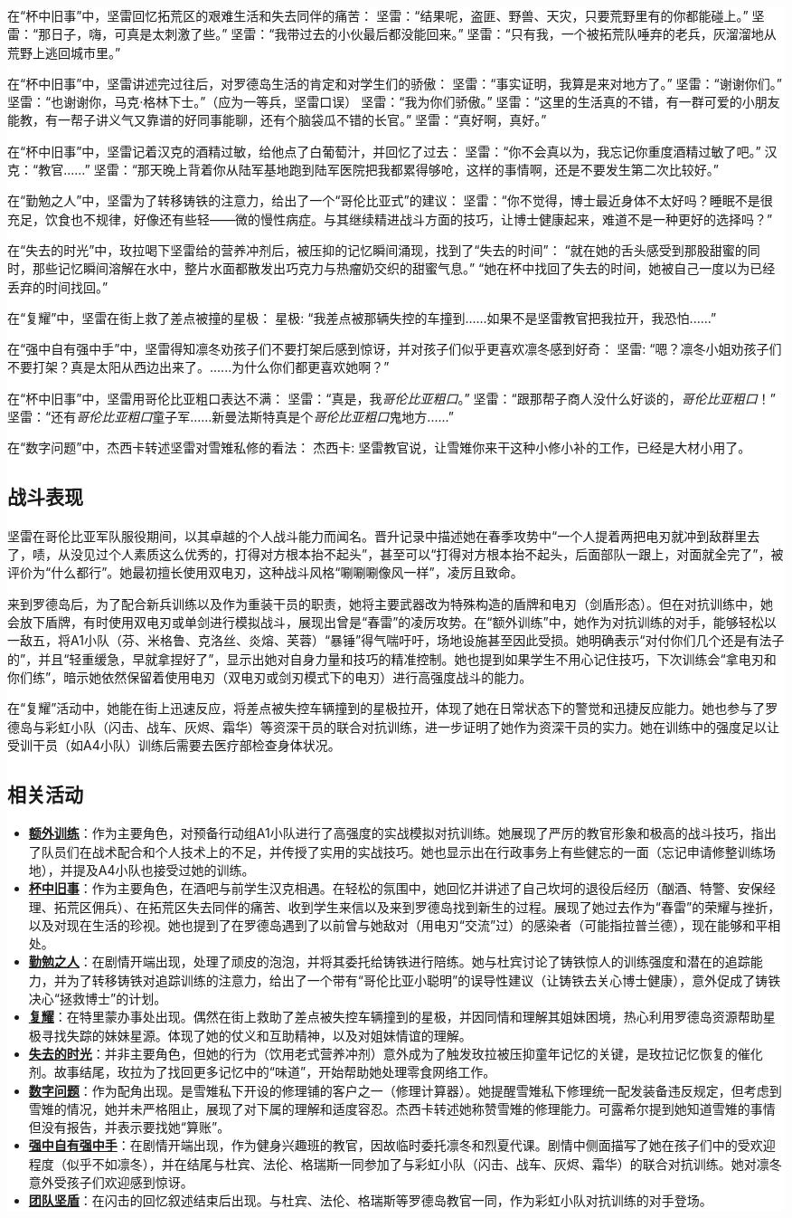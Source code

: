 在“杯中旧事”中，坚雷回忆拓荒区的艰难生活和失去同伴的痛苦：
坚雷：“结果呢，盗匪、野兽、天灾，只要荒野里有的你都能碰上。”
坚雷：“那日子，嗨，可真是太刺激了些。”
坚雷：“我带过去的小伙最后都没能回来。”
坚雷：“只有我，一个被拓荒队唾弃的老兵，灰溜溜地从荒野上逃回城市里。”

在“杯中旧事”中，坚雷讲述完过往后，对罗德岛生活的肯定和对学生们的骄傲：
坚雷：“事实证明，我算是来对地方了。”
坚雷：“谢谢你们。”
坚雷：“也谢谢你，马克·格林下士。”（应为一等兵，坚雷口误）
坚雷：“我为你们骄傲。”
坚雷：“这里的生活真的不错，有一群可爱的小朋友能教，有一帮子讲义气又靠谱的好同事能聊，还有个脑袋瓜不错的长官。”
坚雷：“真好啊，真好。”

在“杯中旧事”中，坚雷记着汉克的酒精过敏，给他点了白葡萄汁，并回忆了过去：
坚雷：“你不会真以为，我忘记你重度酒精过敏了吧。”
汉克：“教官......”
坚雷：“那天晚上背着你从陆军基地跑到陆军医院把我都累得够呛，这样的事情啊，还是不要发生第二次比较好。”

在“勤勉之人”中，坚雷为了转移铸铁的注意力，给出了一个“哥伦比亚式”的建议：
坚雷：“你不觉得，博士最近身体不太好吗？睡眠不是很充足，饮食也不规律，好像还有些轻——微的慢性病症。与其继续精进战斗方面的技巧，让博士健康起来，难道不是一种更好的选择吗？”

在“失去的时光”中，玫拉喝下坚雷给的营养冲剂后，被压抑的记忆瞬间涌现，找到了“失去的时间”：
“就在她的舌头感受到那股甜蜜的同时，那些记忆瞬间溶解在水中，整片水面都散发出巧克力与热瘤奶交织的甜蜜气息。”
“她在杯中找回了失去的时间，她被自己一度以为已经丢弃的时间找回。”

在“复耀”中，坚雷在街上救了差点被撞的星极：
星极: “我差点被那辆失控的车撞到......如果不是坚雷教官把我拉开，我恐怕......”

在“强中自有强中手”中，坚雷得知凛冬劝孩子们不要打架后感到惊讶，并对孩子们似乎更喜欢凛冬感到好奇：
坚雷: “嗯？凛冬小姐劝孩子们不要打架？真是太阳从西边出来了。......为什么你们都更喜欢她啊？”

在“杯中旧事”中，坚雷用哥伦比亚粗口表达不满：
坚雷：“真是，我*哥伦比亚粗口*。”
坚雷：“跟那帮子商人没什么好谈的，*哥伦比亚粗口*！”
坚雷：“还有*哥伦比亚粗口*童子军......新曼法斯特真是个*哥伦比亚粗口*鬼地方......”

在“数字问题”中，杰西卡转述坚雷对雪雉私修的看法：
杰西卡: 坚雷教官说，让雪雉你来干这种小修小补的工作，已经是大材小用了。
## 战斗表现
坚雷在哥伦比亚军队服役期间，以其卓越的个人战斗能力而闻名。晋升记录中描述她在春季攻势中“一个人提着两把电刃就冲到敌群里去了，啧，从没见过个人素质这么优秀的，打得对方根本抬不起头”，甚至可以“打得对方根本抬不起头，后面部队一跟上，对面就全完了”，被评价为“什么都行”。她最初擅长使用双电刃，这种战斗风格“唰唰唰像风一样”，凌厉且致命。

来到罗德岛后，为了配合新兵训练以及作为重装干员的职责，她将主要武器改为特殊构造的盾牌和电刃（剑盾形态）。但在对抗训练中，她会放下盾牌，有时使用双电刃或单剑进行模拟战斗，展现出曾是“春雷”的凌厉攻势。在“额外训练”中，她作为对抗训练的对手，能够轻松以一敌五，将A1小队（芬、米格鲁、克洛丝、炎熔、芙蓉）“暴锤”得气喘吁吁，场地设施甚至因此受损。她明确表示“对付你们几个还是有法子的”，并且“轻重缓急，早就拿捏好了”，显示出她对自身力量和技巧的精准控制。她也提到如果学生不用心记住技巧，下次训练会“拿电刃和你们练”，暗示她依然保留着使用电刃（双电刃或剑刃模式下的电刃）进行高强度战斗的能力。

在“复耀”活动中，她能在街上迅速反应，将差点被失控车辆撞到的星极拉开，体现了她在日常状态下的警觉和迅捷反应能力。她也参与了罗德岛与彩虹小队（闪击、战车、灰烬、霜华）等资深干员的联合对抗训练，进一步证明了她作为资深干员的实力。她在训练中的强度足以让受训干员（如A4小队）训练后需要去医疗部检查身体状况。
## 相关活动
-   **[额外训练](../stories/story_durnar_set_1.md)**：作为主要角色，对预备行动组A1小队进行了高强度的实战模拟对抗训练。她展现了严厉的教官形象和极高的战斗技巧，指出了队员们在战术配合和个人技术上的不足，并传授了实用的实战技巧。她也显示出在行政事务上有些健忘的一面（忘记申请修整训练场地），并提及A4小队也接受过她的训练。
-   **[杯中旧事](../stories/story_durnar_set_2.md)**：作为主要角色，在酒吧与前学生汉克相遇。在轻松的氛围中，她回忆并讲述了自己坎坷的退役后经历（酗酒、特警、安保经理、拓荒区佣兵）、在拓荒区失去同伴的痛苦、收到学生来信以及来到罗德岛找到新生的过程。展现了她过去作为“春雷”的荣耀与挫折，以及对现在生活的珍视。她也提到了在罗德岛遇到了以前曾与她敌对（用电刃“交流”过）的感染者（可能指拉普兰德），现在能够和平相处。
-   **[勤勉之人](../stories/story_sidero_set_1.md)**：在剧情开端出现，处理了顽皮的泡泡，并将其委托给铸铁进行陪练。她与杜宾讨论了铸铁惊人的训练强度和潜在的追踪能力，并为了转移铸铁对追踪训练的注意力，给出了一个带有“哥伦比亚小聪明”的误导性建议（让铸铁去关心博士健康），意外促成了铸铁决心“拯救博士”的计划。
-   **[复耀](../stories/story_astesi_set_2.md)**：在特里蒙办事处出现。偶然在街上救助了差点被失控车辆撞到的星极，并因同情和理解其姐妹困境，热心利用罗德岛资源帮助星极寻找失踪的妹妹星源。体现了她的仗义和互助精神，以及对姐妹情谊的理解。
-   **[失去的时光](../stories/story_melnte_set_1.md)**：并非主要角色，但她的行为（饮用老式营养冲剂）意外成为了触发玫拉被压抑童年记忆的关键，是玫拉记忆恢复的催化剂。故事结尾，玫拉为了找回更多记忆中的“味道”，开始帮助她处理零食网络工作。
-   **[数字问题](../stories/story_snsant_set_1.md)**：作为配角出现。是雪雉私下开设的修理铺的客户之一（修理计算器）。她提醒雪雉私下修理统一配发装备违反规定，但考虑到雪雉的情况，她并未严格阻止，展现了对下属的理解和适度容忍。杰西卡转述她称赞雪雉的修理能力。可露希尔提到她知道雪雉的事情但没有报告，并表示要找她“算账”。
-   **[强中自有强中手](../stories/story_headbr_set_1.md)**：在剧情开端出现，作为健身兴趣班的教官，因故临时委托凛冬和烈夏代课。剧情中侧面描写了她在孩子们中的受欢迎程度（似乎不如凛冬），并在结尾与杜宾、法伦、格瑞斯一同参加了与彩虹小队（闪击、战车、灰烬、霜华）的联合对抗训练。她对凛冬意外受孩子们欢迎感到惊讶。
-   **[团队坚盾](../stories/story_blitz_set_1.md)**：在闪击的回忆叙述结束后出现。与杜宾、法伦、格瑞斯等罗德岛教官一同，作为彩虹小队对抗训练的对手登场。
